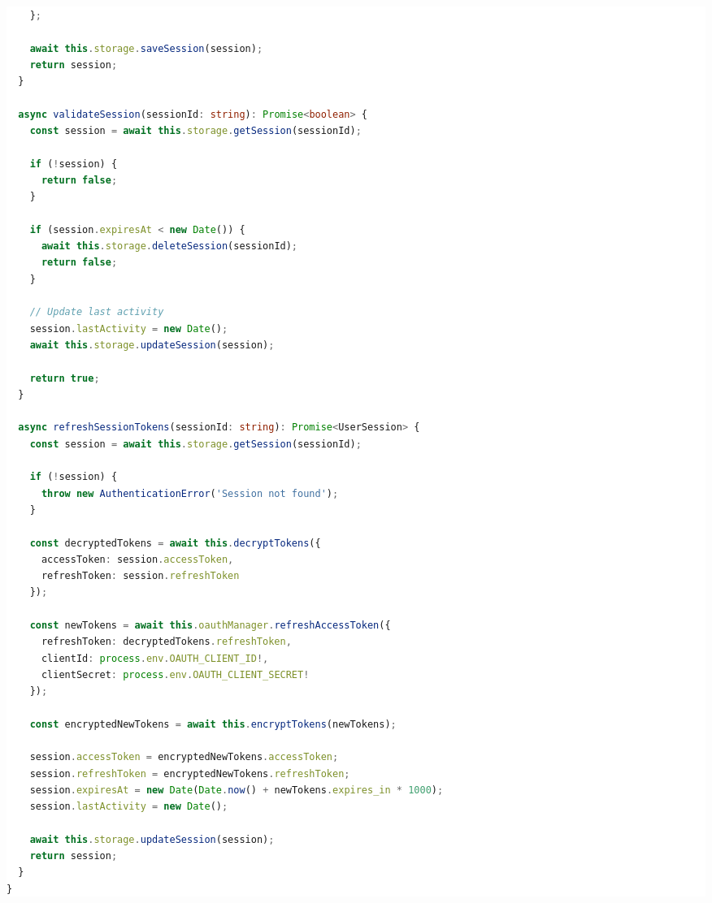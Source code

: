 ```typescript
    };
    
    await this.storage.saveSession(session);
    return session;
  }
  
  async validateSession(sessionId: string): Promise<boolean> {
    const session = await this.storage.getSession(sessionId);
    
    if (!session) {
      return false;
    }
    
    if (session.expiresAt < new Date()) {
      await this.storage.deleteSession(sessionId);
      return false;
    }
    
    // Update last activity
    session.lastActivity = new Date();
    await this.storage.updateSession(session);
    
    return true;
  }
  
  async refreshSessionTokens(sessionId: string): Promise<UserSession> {
    const session = await this.storage.getSession(sessionId);
    
    if (!session) {
      throw new AuthenticationError('Session not found');
    }
    
    const decryptedTokens = await this.decryptTokens({
      accessToken: session.accessToken,
      refreshToken: session.refreshToken
    });
    
    const newTokens = await this.oauthManager.refreshAccessToken({
      refreshToken: decryptedTokens.refreshToken,
      clientId: process.env.OAUTH_CLIENT_ID!,
      clientSecret: process.env.OAUTH_CLIENT_SECRET!
    });
    
    const encryptedNewTokens = await this.encryptTokens(newTokens);
    
    session.accessToken = encryptedNewTokens.accessToken;
    session.refreshToken = encryptedNewTokens.refreshToken;
    session.expiresAt = new Date(Date.now() + newTokens.expires_in * 1000);
    session.lastActivity = new Date();
    
    await this.storage.updateSession(session);
    return session;
  }
}
```
